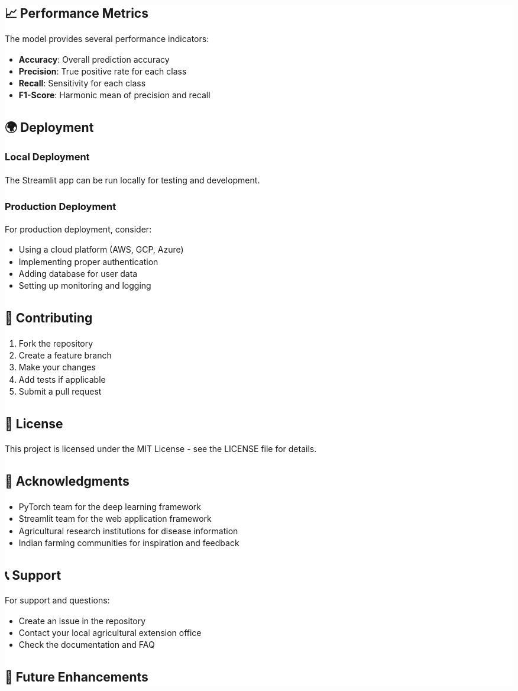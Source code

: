 ## 📈 Performance Metrics

The model provides several performance indicators:
- **Accuracy**: Overall prediction accuracy
- **Precision**: True positive rate for each class
- **Recall**: Sensitivity for each class
- **F1-Score**: Harmonic mean of precision and recall

## 🌍 Deployment

### Local Deployment
The Streamlit app can be run locally for testing and development.

### Production Deployment
For production deployment, consider:
- Using a cloud platform (AWS, GCP, Azure)
- Implementing proper authentication
- Adding database for user data
- Setting up monitoring and logging

## 🤝 Contributing

1. Fork the repository
2. Create a feature branch
3. Make your changes
4. Add tests if applicable
5. Submit a pull request

## 📄 License

This project is licensed under the MIT License - see the LICENSE file for details.

## 🙏 Acknowledgments

- PyTorch team for the deep learning framework
- Streamlit team for the web application framework
- Agricultural research institutions for disease information
- Indian farming communities for inspiration and feedback

## 📞 Support

For support and questions:
- Create an issue in the repository
- Contact your local agricultural extension office
- Check the documentation and FAQ

## 🔮 Future Enhancements
